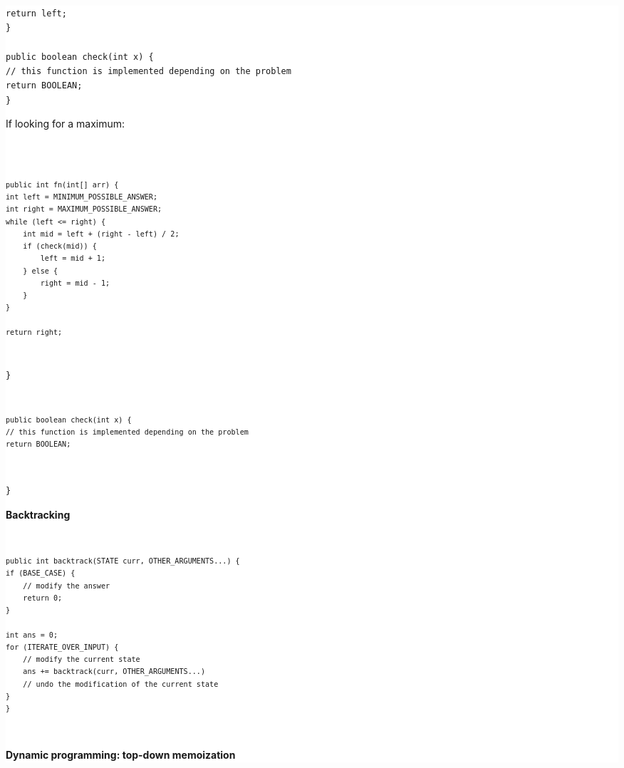     return left;
    }

    public boolean check(int x) {
    // this function is implemented depending on the problem
    return BOOLEAN;
    }
</code>

<p>If looking for a maximum:</p>

<code>

    public int fn(int[] arr) {
    int left = MINIMUM_POSSIBLE_ANSWER;
    int right = MAXIMUM_POSSIBLE_ANSWER;
    while (left <= right) {
        int mid = left + (right - left) / 2;
        if (check(mid)) {
            left = mid + 1;
        } else {
            right = mid - 1;
        }
    }

    return right;
}

    public boolean check(int x) {
    // this function is implemented depending on the problem
    return BOOLEAN;
}
</code>

<b>Backtracking
</b>
<code>

    public int backtrack(STATE curr, OTHER_ARGUMENTS...) {
    if (BASE_CASE) {
        // modify the answer
        return 0;
    }

    int ans = 0;
    for (ITERATE_OVER_INPUT) {
        // modify the current state
        ans += backtrack(curr, OTHER_ARGUMENTS...)
        // undo the modification of the current state
    }
    }
</code>

<b>Dynamic programming: top-down memoization
</b>
